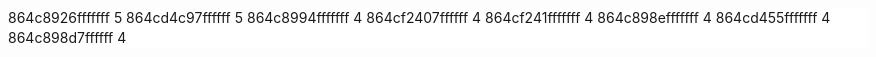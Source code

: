 <td style="text-align:left;">
864c8926fffffff
</td>
<td style="text-align:right;">
5
</td>
</tr>
<tr>
<td style="text-align:left;">
864cd4c97ffffff
</td>
<td style="text-align:right;">
5
</td>
</tr>
<tr>
<td style="text-align:left;">
864c8994fffffff
</td>
<td style="text-align:right;">
4
</td>
</tr>
<tr>
<td style="text-align:left;">
864cf2407ffffff
</td>
<td style="text-align:right;">
4
</td>
</tr>
<tr>
<td style="text-align:left;">
864cf241fffffff
</td>
<td style="text-align:right;">
4
</td>
</tr>
<tr>
<td style="text-align:left;">
864c898efffffff
</td>
<td style="text-align:right;">
4
</td>
</tr>
<tr>
<td style="text-align:left;">
864cd455fffffff
</td>
<td style="text-align:right;">
4
</td>
</tr>
<tr>
<td style="text-align:left;">
864c898d7ffffff
</td>
<td style="text-align:right;">
4
</td>
</tr>
<tr>
